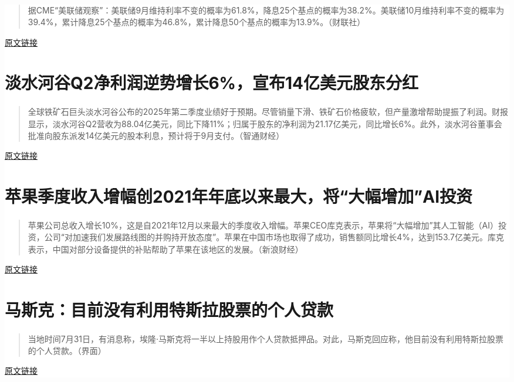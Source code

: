 > 据CME“美联储观察”：美联储9月维持利率不变的概率为61.8%，降息25个基点的概率为38.2%。美联储10月维持利率不变的概率为39.4%，累计降息25个基点的概率为46.8%，累计降息50个基点的概率为13.9%。（财联社）

[原文链接](https://36kr.com/newsflashes/3403510522760584?f=rss)


# 淡水河谷Q2净利润逆势增长6%，宣布14亿美元股东分红

> 全球铁矿石巨头淡水河谷公布的2025年第二季度业绩好于预期。尽管销量下滑、铁矿石价格疲软，但产量激增帮助提振了利润。财报显示，淡水河谷Q2营收为88.04亿美元，同比下降11%；归属于股东的净利润为21.17亿美元，同比增长6%。此外，淡水河谷董事会批准向股东派发14亿美元的股本利息，预计将于9月支付。（智通财经）

[原文链接](https://36kr.com/newsflashes/3403507919015558?f=rss)


# 苹果季度收入增幅创2021年年底以来最大，将“大幅增加”AI投资

> 苹果公司总收入增长10%，这是自2021年12月以来最大的季度收入增幅。苹果CEO库克表示，苹果将“大幅增加”其人工智能（AI）投资，公司“对加速我们发展路线图的并购持开放态度”。苹果在中国市场也取得了成功，销售额同比增长4%，达到153.7亿美元。库克表示，中国对部分设备提供的补贴帮助了苹果在该地区的发展。（新浪财经）

[原文链接](https://36kr.com/newsflashes/3403505981230469?f=rss)


# 马斯克：目前没有利用特斯拉股票的个人贷款

> 当地时间7月31日，有消息称，埃隆·马斯克将一半以上持股用作个人贷款抵押品。对此，马斯克回应称，他目前没有利用特斯拉股票的个人贷款。（界面）

[原文链接](https://36kr.com/newsflashes/3403502886522499?f=rss)

